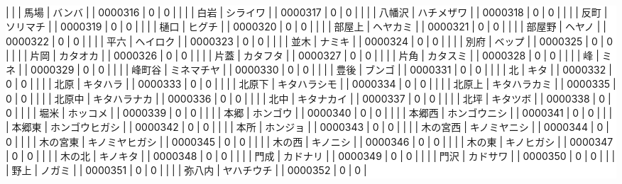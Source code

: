 |  |  | 馬場 |   バンバ |  | 0000316 | 0 | 0 |
|  |  | 白岩 |   シライワ |  | 0000317 | 0 | 0 |
|  |  | 八幡沢 |   ハチメザワ |  | 0000318 | 0 | 0 |
|  |  | 反町 |   ソリマチ |  | 0000319 | 0 | 0 |
|  |  | 樋口 |   ヒグチ |  | 0000320 | 0 | 0 |
|  |  | 部屋上 |   ヘヤカミ |  | 0000321 | 0 | 0 |
|  |  | 部屋野 |   ヘヤノ |  | 0000322 | 0 | 0 |
|  |  | 平六 |   ヘイロク |  | 0000323 | 0 | 0 |
|  |  | 並木 |   ナミキ |  | 0000324 | 0 | 0 |
|  |  | 別府 |   ベップ |  | 0000325 | 0 | 0 |
|  |  | 片岡 |   カタオカ |  | 0000326 | 0 | 0 |
|  |  | 片蓋 |   カタフタ |  | 0000327 | 0 | 0 |
|  |  | 片角 |   カタスミ |  | 0000328 | 0 | 0 |
|  |  | 峰 |   ミネ |  | 0000329 | 0 | 0 |
|  |  | 峰町谷 |   ミネマチヤ |  | 0000330 | 0 | 0 |
|  |  | 豊後 |   ブンゴ |  | 0000331 | 0 | 0 |
|  |  | 北 |   キタ |  | 0000332 | 0 | 0 |
|  |  | 北原 |   キタハラ |  | 0000333 | 0 | 0 |
|  |  | 北原下 |   キタハラシモ |  | 0000334 | 0 | 0 |
|  |  | 北原上 |   キタハラカミ |  | 0000335 | 0 | 0 |
|  |  | 北原中 |   キタハラナカ |  | 0000336 | 0 | 0 |
|  |  | 北中 |   キタナカイ |  | 0000337 | 0 | 0 |
|  |  | 北坪 |   キタツボ |  | 0000338 | 0 | 0 |
|  |  | 堀米 |   ホッコメ |  | 0000339 | 0 | 0 |
|  |  | 本郷 |   ホンゴウ |  | 0000340 | 0 | 0 |
|  |  | 本郷西 |   ホンゴウニシ |  | 0000341 | 0 | 0 |
|  |  | 本郷東 |   ホンゴウヒガシ |  | 0000342 | 0 | 0 |
|  |  | 本所 |   ホンジョ |  | 0000343 | 0 | 0 |
|  |  | 木の宮西 |   キノミヤニシ |  | 0000344 | 0 | 0 |
|  |  | 木の宮東 |   キノミヤヒガシ |  | 0000345 | 0 | 0 |
|  |  | 木の西 |   キノニシ |  | 0000346 | 0 | 0 |
|  |  | 木の東 |   キノヒガシ |  | 0000347 | 0 | 0 |
|  |  | 木の北 |   キノキタ |  | 0000348 | 0 | 0 |
|  |  | 門成 |   カドナリ |  | 0000349 | 0 | 0 |
|  |  | 門沢 |   カドサワ |  | 0000350 | 0 | 0 |
|  |  | 野上 |   ノガミ |  | 0000351 | 0 | 0 |
|  |  | 弥八内 |   ヤハチウチ |  | 0000352 | 0 | 0 |